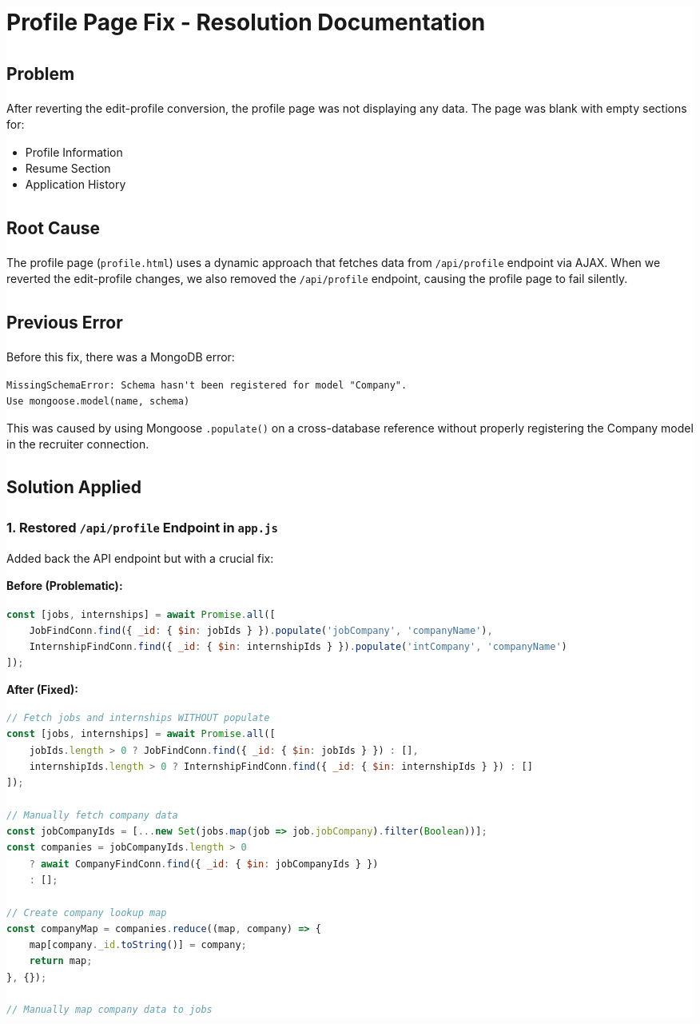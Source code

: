 # Profile Page Fix - Resolution Documentation

## Problem
After reverting the edit-profile conversion, the profile page was not displaying any data. The page was blank with empty sections for:
- Profile Information
- Resume Section
- Application History

## Root Cause
The profile page (`profile.html`) uses a dynamic approach that fetches data from `/api/profile` endpoint via AJAX. When we reverted the edit-profile changes, we also removed the `/api/profile` endpoint, causing the profile page to fail silently.

## Previous Error
Before this fix, there was a MongoDB error:
```
MissingSchemaError: Schema hasn't been registered for model "Company".
Use mongoose.model(name, schema)
```

This was caused by using Mongoose `.populate()` on a cross-database reference without properly registering the Company model in the recruiter connection.

## Solution Applied

### 1. Restored `/api/profile` Endpoint in `app.js`
Added back the API endpoint but with a crucial fix:

**Before (Problematic):**
```javascript
const [jobs, internships] = await Promise.all([
    JobFindConn.find({ _id: { $in: jobIds } }).populate('jobCompany', 'companyName'),
    InternshipFindConn.find({ _id: { $in: internshipIds } }).populate('intCompany', 'companyName')
]);
```

**After (Fixed):**
```javascript
// Fetch jobs and internships WITHOUT populate
const [jobs, internships] = await Promise.all([
    jobIds.length > 0 ? JobFindConn.find({ _id: { $in: jobIds } }) : [],
    internshipIds.length > 0 ? InternshipFindConn.find({ _id: { $in: internshipIds } }) : []
]);

// Manually fetch company data
const jobCompanyIds = [...new Set(jobs.map(job => job.jobCompany).filter(Boolean))];
const companies = jobCompanyIds.length > 0 
    ? await CompanyFindConn.find({ _id: { $in: jobCompanyIds } })
    : [];

// Create company lookup map
const companyMap = companies.reduce((map, company) => {
    map[company._id.toString()] = company;
    return map;
}, {});

// Manually map company data to jobs
```
